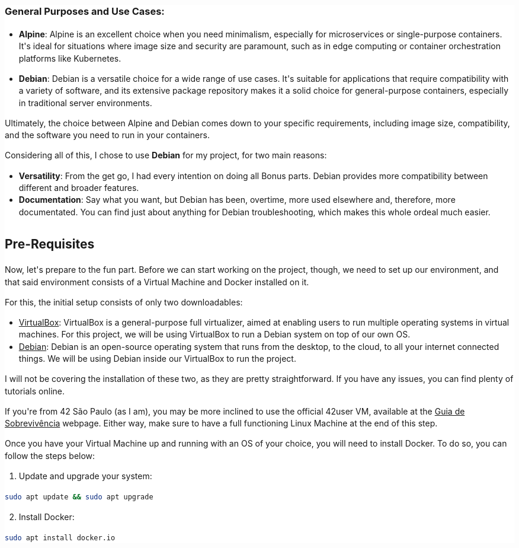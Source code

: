 ### General Purposes and Use Cases:

- **Alpine**: Alpine is an excellent choice when you need minimalism, especially for microservices or single-purpose containers. It's ideal for situations where image size and security are paramount, such as in edge computing or container orchestration platforms like Kubernetes.

- **Debian**: Debian is a versatile choice for a wide range of use cases. It's suitable for applications that require compatibility with a variety of software, and its extensive package repository makes it a solid choice for general-purpose containers, especially in traditional server environments.

Ultimately, the choice between Alpine and Debian comes down to your specific requirements, including image size, compatibility, and the software you need to run in your containers.

Considering all of this, I chose to use **Debian** for my project, for two main reasons:

- **Versatility**: From the get go, I had every intention on doing all Bonus parts. Debian provides more compatibility between different and broader features.
- **Documentation**: Say what you want, but Debian has been, overtime, more used elsewhere and, therefore, more documentated. You can find just about anything for Debian troubleshooting, which makes this whole ordeal much easier.

<h2 id="PreReq">
Pre-Requisites
</h2>

Now, let's prepare to the fun part. Before we can start working on the project, though, we need to set up our environment, and that said environment consists of a Virtual Machine and Docker installed on it.

For this, the initial setup consists of only two downloadables:

- [VirtualBox](https://www.virtualbox.org/wiki/Downloads): VirtualBox is a general-purpose full virtualizer, aimed at enabling users to run multiple operating systems in virtual machines. For this project, we will be using VirtualBox to run a Debian system on top of our own OS.
- [Debian](https://www.debian.org/distrib/netinst): Debian is an open-source operating system that runs from the desktop, to the cloud, to all your internet connected things. We will be using Debian inside our VirtualBox to run the project.

I will not be covering the installation of these two, as they are pretty straightforward. If you have any issues, you can find plenty of tutorials online.

If you're from 42 São Paulo (as I am), you may be more inclined to use the official 42user VM, available at the [Guia de Sobrevivência](https://42sp.notion.site/Guia-de-Sobreviv-ncia-Cadetes-eac127ab72c84acea6f229ca813adfc1) webpage. Either way, make sure to have a full functioning Linux Machine at the end of this step. 

Once you have your Virtual Machine up and running with an OS of your choice, you will need to install Docker. To do so, you can follow the steps below:

1. Update and upgrade your system:

```bash
sudo apt update && sudo apt upgrade
```

2. Install Docker:

```bash
sudo apt install docker.io
```
